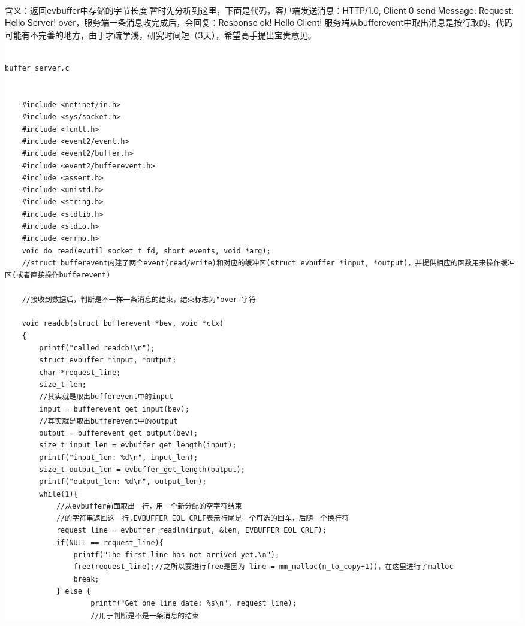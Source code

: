 含义：返回evbuffer中存储的字节长度
	暂时先分析到这里，下面是代码，客户端发送消息：HTTP/1.0, Client 0 send Message:
	Request: Hello Server! over，服务端一条消息收完成后，会回复：Response ok! Hello Client!
	服务端从bufferevent中取出消息是按行取的。代码可能有不完善的地方，由于才疏学浅，研究时间短（3天），希望高手提出宝贵意见。
```

buffer_server.c

    
    #include <netinet/in.h>  
    #include <sys/socket.h>  
    #include <fcntl.h>   		  
    #include <event2/event.h>  
    #include <event2/buffer.h>  
    #include <event2/bufferevent.h>      		  
    #include <assert.h>  
    #include <unistd.h>  
    #include <string.h>  
    #include <stdlib.h>  
    #include <stdio.h>  
    #include <errno.h>  
   	void do_read(evutil_socket_t fd, short events, void *arg);  
   	//struct bufferevent内建了两个event(read/write)和对应的缓冲区(struct evbuffer *input, *output)，并提供相应的函数用来操作缓冲区(或者直接操作bufferevent)   
   	
   	//接收到数据后，判断是不一样一条消息的结束，结束标志为"over"字符

    void readcb(struct bufferevent *bev, void *ctx)  
    {	 
        printf("called readcb!\n");   		
        struct evbuffer *input, *output;  
        char *request_line;  
        size_t len;  
        //其实就是取出bufferevent中的input  
        input = bufferevent_get_input(bev);
        //其实就是取出bufferevent中的output 
        output = bufferevent_get_output(bev);						  
        size_t input_len = evbuffer_get_length(input);  								    
        printf("input_len: %d\n", input_len);  
        size_t output_len = evbuffer_get_length(output);  										   
        printf("output_len: %d\n", output_len);  											  											   
        while(1){														    														        
        	//从evbuffer前面取出一行，用一个新分配的空字符结束		
        	//的字符串返回这一行,EVBUFFER_EOL_CRLF表示行尾是一个可选的回车，后随一个换行符
        	request_line = evbuffer_readln(input, &len, EVBUFFER_EOL_CRLF);
        	if(NULL == request_line){ 		
    			printf("The first line has not arrived yet.\n");  																										           
    			free(request_line);//之所以要进行free是因为 line = mm_malloc(n_to_copy+1))，在这里进行了malloc  																													
    			break;  																																      
        	} else {																				  																				   
        			printf("Get one line date: %s\n", request_line); 																				         
        			//用于判断是不是一条消息的结束  																										             
```